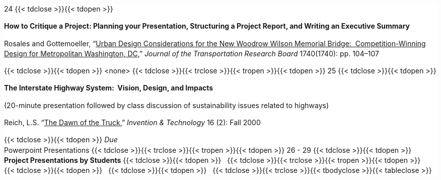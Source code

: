 24
{{< tdclose >}}{{< tdopen >}}

**How to Critique a Project: Planning your Presentation, Structuring a Project Report, and Writing an Executive Summary**

Rosales and Gottemoeller, “[Urban Design Considerations for the New Woodrow Wilson Memorial Bridge:  Competition-Winning Design for Metropolitan Washington, DC](https://www.researchgate.net/publication/239438414_Urban_Design_Considerations_for_the_New_Woodrow_Wilson_Memorial_Bridge_Competition-Winning_Design_for_Metropolitan_Washington_DC),” *Journal of the Transportation Research Board* 1740(1740): pp. 104–107

{{< tdclose >}}{{< tdopen >}}
\<none>
{{< tdclose >}}{{< trclose >}}{{< tropen >}}{{< tdopen >}}
25
{{< tdclose >}}{{< tdopen >}}

**The Interstate Highway System:  Vision, Design, and Impacts**  

(20-minute presentation followed by class discussion of sustainability issues related to highways)

Reich, L.S. “[The Dawn of the Truck](https://www.inventionandtech.com/content/dawn-truck-1),” *Invention & Technology* 16 (2): Fall 2000

{{< tdclose >}}{{< tdopen >}}
*Due*             
Powerpoint Presentations
{{< tdclose >}}{{< trclose >}}{{< tropen >}}{{< tdopen >}}
26 - 29
{{< tdclose >}}{{< tdopen >}}
**Project Presentations by Students**
{{< tdclose >}}{{< tdopen >}}
 
{{< tdclose >}}{{< trclose >}}{{< tropen >}}{{< tdopen >}}
 
{{< tdclose >}}{{< tdopen >}}
 
{{< tdclose >}}{{< tdopen >}}
 
{{< tdclose >}}{{< trclose >}}{{< tbodyclose >}}{{< tableclose >}}